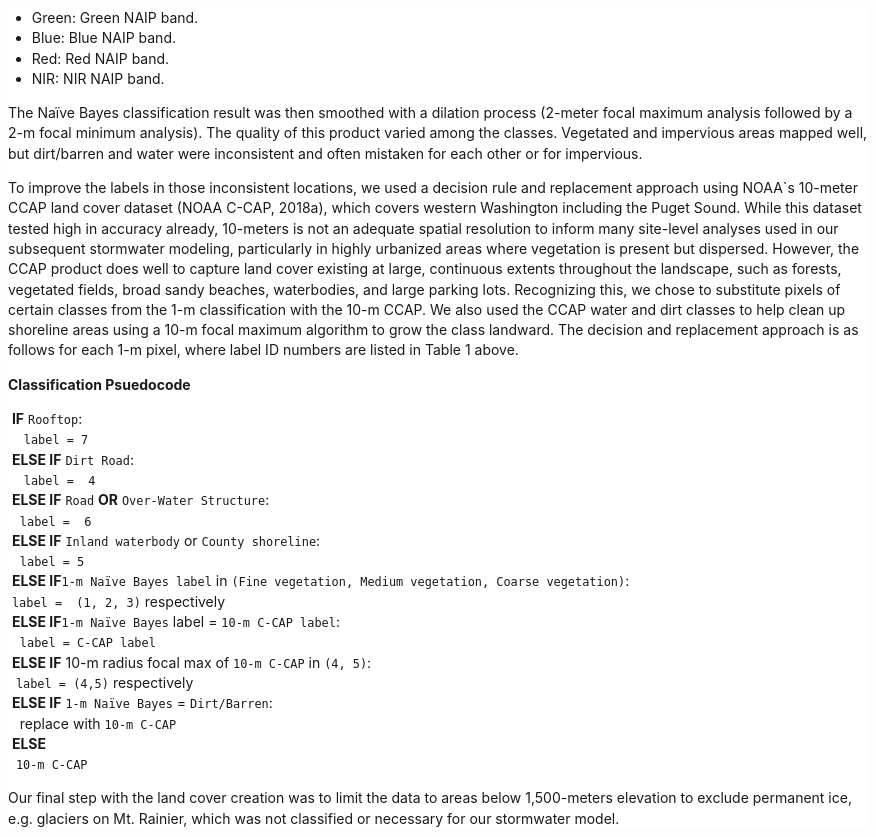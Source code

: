 -   Green: Green NAIP band.
-   Blue: Blue NAIP band.
-   Red: Red NAIP band.
-   NIR: NIR NAIP band.

The Naïve Bayes classification result was then smoothed with a dilation
process (2-meter focal maximum analysis followed by a 2-m focal minimum
analysis). The quality of this product varied among the classes.
Vegetated and impervious areas mapped well, but dirt/barren and water
were inconsistent and often mistaken for each other or for impervious.

To improve the labels in those inconsistent locations, we used a
decision rule and replacement approach using NOAA`s 10-meter CCAP land
cover dataset (NOAA C-CAP, 2018a), which covers western Washington
including the Puget Sound. While this dataset tested high in accuracy
already, 10-meters is not an adequate spatial resolution to inform many
site-level analyses used in our subsequent stormwater modeling,
particularly in highly urbanized areas where vegetation is present but
dispersed. However, the CCAP product does well to capture land cover
existing at large, continuous extents throughout the landscape, such as
forests, vegetated fields, broad sandy beaches, waterbodies, and large
parking lots. Recognizing this, we chose to substitute pixels of certain
classes from the 1-m classification with the 10-m CCAP. We also used the
CCAP water and dirt classes to help clean up shoreline areas using a
10-m focal maximum algorithm to grow the class landward. The decision
and replacement approach is as follows for each 1-m pixel, where label
ID numbers are listed in Table 1 above.

**Classification Psuedocode**

 **IF** `Rooftop`:  
    `label = 7`  
 **ELSE IF** `Dirt Road`:  
    `label =  4`  
 **ELSE IF** `Road` **OR** `Over-Water Structure`:  
   `label =  6`  
 **ELSE IF** `Inland waterbody` or `County shoreline`:  
   `label = 5`  
 **ELSE IF**`1-m Naïve Bayes label` in
`(Fine vegetation, Medium vegetation, Coarse vegetation)`:  
 `label =  (1, 2, 3)` respectively  
 **ELSE IF**`1-m Naïve Bayes` label = `10-m C-CAP label`:  
   `label = C-CAP label`  
 **ELSE IF** 10-m radius focal max of `10-m C-CAP` in `(4, 5)`:  
  `label = (4,5)` respectively  
 **ELSE IF** `1-m Naïve Bayes` = `Dirt/Barren`:  
   replace with `10-m C-CAP`  
 **ELSE**  
  `10-m C-CAP`

Our final step with the land cover creation was to limit the data to
areas below 1,500-meters elevation to exclude permanent ice,
e.g. glaciers on Mt. Rainier, which was not classified or necessary for
our stormwater model.
